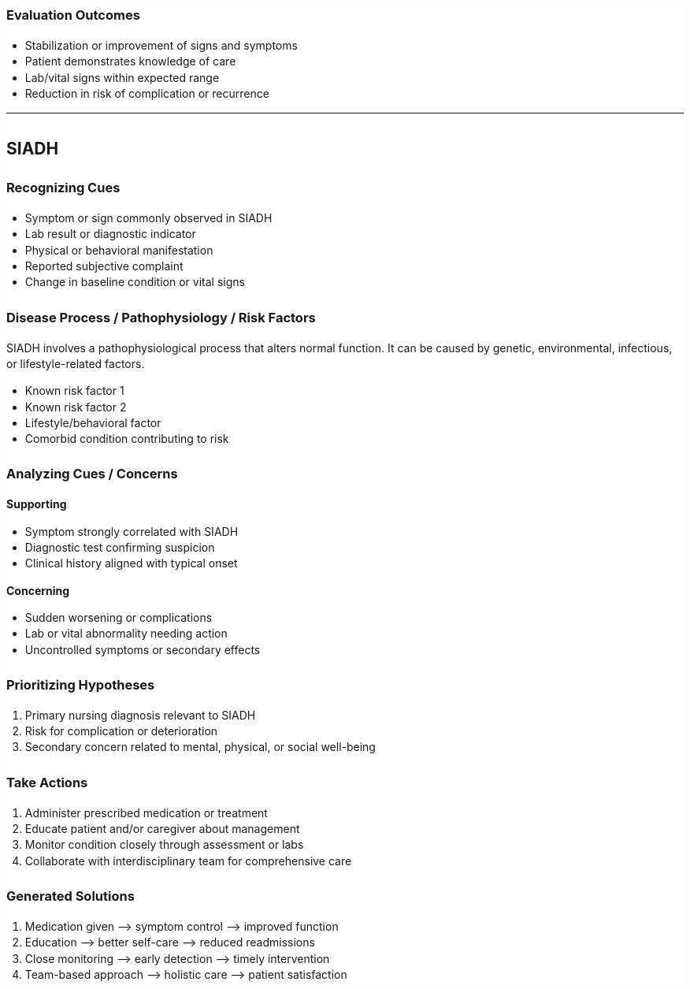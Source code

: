 ### Evaluation Outcomes
- Stabilization or improvement of signs and symptoms
- Patient demonstrates knowledge of care
- Lab/vital signs within expected range
- Reduction in risk of complication or recurrence
  
---

## SIADH


### Recognizing Cues
- Symptom or sign commonly observed in SIADH
- Lab result or diagnostic indicator
- Physical or behavioral manifestation
- Reported subjective complaint
- Change in baseline condition or vital signs

### Disease Process / Pathophysiology / Risk Factors
SIADH involves a pathophysiological process that alters normal function. It can be caused by genetic, environmental, infectious, or lifestyle-related factors.
- Known risk factor 1
- Known risk factor 2
- Lifestyle/behavioral factor
- Comorbid condition contributing to risk

### Analyzing Cues / Concerns

**Supporting**
- Symptom strongly correlated with SIADH
- Diagnostic test confirming suspicion
- Clinical history aligned with typical onset

**Concerning**
- Sudden worsening or complications
- Lab or vital abnormality needing action
- Uncontrolled symptoms or secondary effects

### Prioritizing Hypotheses
1. Primary nursing diagnosis relevant to SIADH
2. Risk for complication or deterioration
3. Secondary concern related to mental, physical, or social well-being

### Take Actions
1. Administer prescribed medication or treatment
2. Educate patient and/or caregiver about management
3. Monitor condition closely through assessment or labs
4. Collaborate with interdisciplinary team for comprehensive care

### Generated Solutions
1. Medication given ⟶ symptom control ⟶ improved function
2. Education ⟶ better self-care ⟶ reduced readmissions
3. Close monitoring ⟶ early detection ⟶ timely intervention
4. Team-based approach ⟶ holistic care ⟶ patient satisfaction
